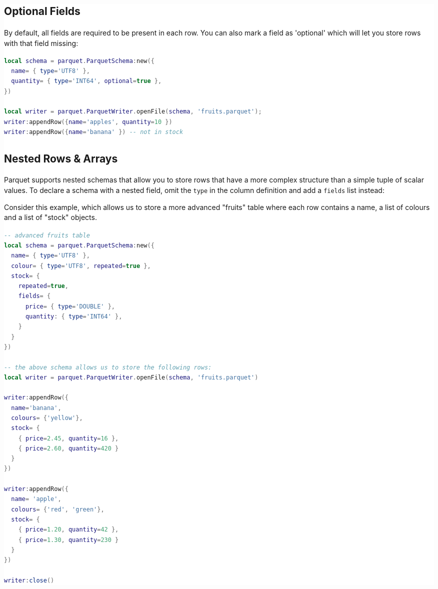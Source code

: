 
Optional Fields
---------------

By default, all fields are required to be present in each row. You can also mark
a field as 'optional' which will let you store rows with that field missing:

``` lua
local schema = parquet.ParquetSchema:new({
  name= { type='UTF8' },
  quantity= { type='INT64', optional=true },
})

local writer = parquet.ParquetWriter.openFile(schema, 'fruits.parquet');
writer:appendRow({name='apples', quantity=10 })
writer:appendRow({name='banana' }) -- not in stock
```


Nested Rows & Arrays
--------------------

Parquet supports nested schemas that allow you to store rows that have a more
complex structure than a simple tuple of scalar values. To declare a schema
with a nested field, omit the `type` in the column definition and add a `fields`
list instead:

Consider this example, which allows us to store a more advanced "fruits" table
where each row contains a name, a list of colours and a list of "stock" objects. 

``` lua
-- advanced fruits table
local schema = parquet.ParquetSchema:new({
  name= { type='UTF8' },
  colour= { type='UTF8', repeated=true },
  stock= {
    repeated=true,
    fields= {
      price= { type='DOUBLE' },
      quantity: { type='INT64' },
    }
  }
})

-- the above schema allows us to store the following rows:
local writer = parquet.ParquetWriter.openFile(schema, 'fruits.parquet')

writer:appendRow({
  name='banana',
  colours= {'yellow'},
  stock= {
    { price=2.45, quantity=16 },
    { price=2.60, quantity=420 }
  }
})

writer:appendRow({
  name= 'apple',
  colours= {'red', 'green'},
  stock= {
    { price=1.20, quantity=42 },
    { price=1.30, quantity=230 }
  }
})

writer:close()

```